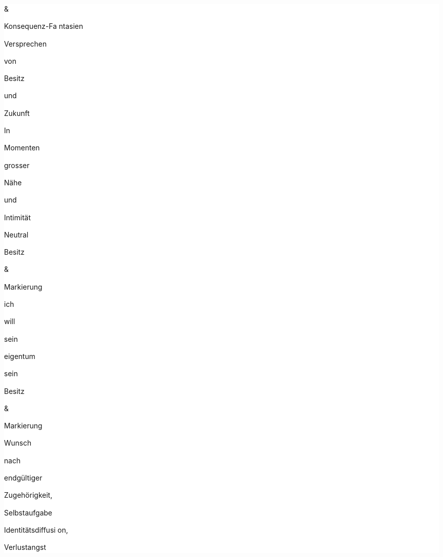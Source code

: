 &

Konsequenz-Fa
ntasien

Versprechen

von

Besitz

und

Zukunft

In

Momenten

grosser

Nähe

und

Intimität

Neutral

Besitz

&

Markierung

ich

will

sein

eigentum

sein

Besitz

&

Markierung

Wunsch

nach

endgültiger

Zugehörigkeit,

Selbstaufgabe

Identitätsdiffusi
on,

Verlustangst

